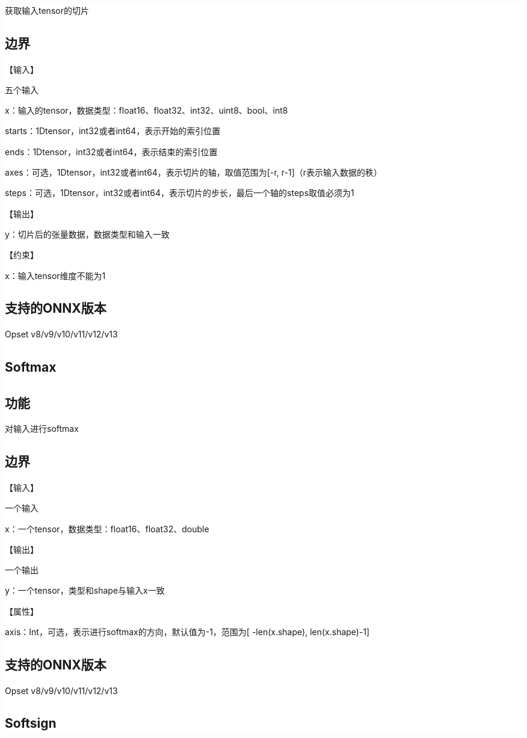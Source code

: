 获取输入tensor的切片

## 边界<a name="section9981612134"></a>

【输入】

五个输入

x：输入的tensor，数据类型：float16、float32、int32、uint8、bool、int8

starts：1Dtensor，int32或者int64，表示开始的索引位置

ends：1Dtensor，int32或者int64，表示结束的索引位置

axes：可选，1Dtensor，int32或者int64，表示切片的轴，取值范围为\[-r, r-1\]（r表示输入数据的秩）

steps：可选，1Dtensor，int32或者int64，表示切片的步长，最后一个轴的steps取值必须为1

【输出】

y：切片后的张量数据，数据类型和输入一致

【约束】

x：输入tensor维度不能为1

## 支持的ONNX版本<a name="section13311501226"></a>

Opset v8/v9/v10/v11/v12/v13

<h2 id="Softmax.md">Softmax</h2>

## 功能<a name="section12725193815114"></a>

对输入进行softmax

## 边界<a name="section9981612134"></a>

【输入】

一个输入

x：一个tensor，数据类型：float16、float32、double

【输出】

一个输出

y：一个tensor，类型和shape与输入x一致

【属性】

axis：Int，可选，表示进行softmax的方向，默认值为-1，范围为\[ -len\(x.shape\), len\(x.shape\)-1\]

## 支持的ONNX版本<a name="section13311501226"></a>

Opset v8/v9/v10/v11/v12/v13

<h2 id="Softsign.md">Softsign</h2>
